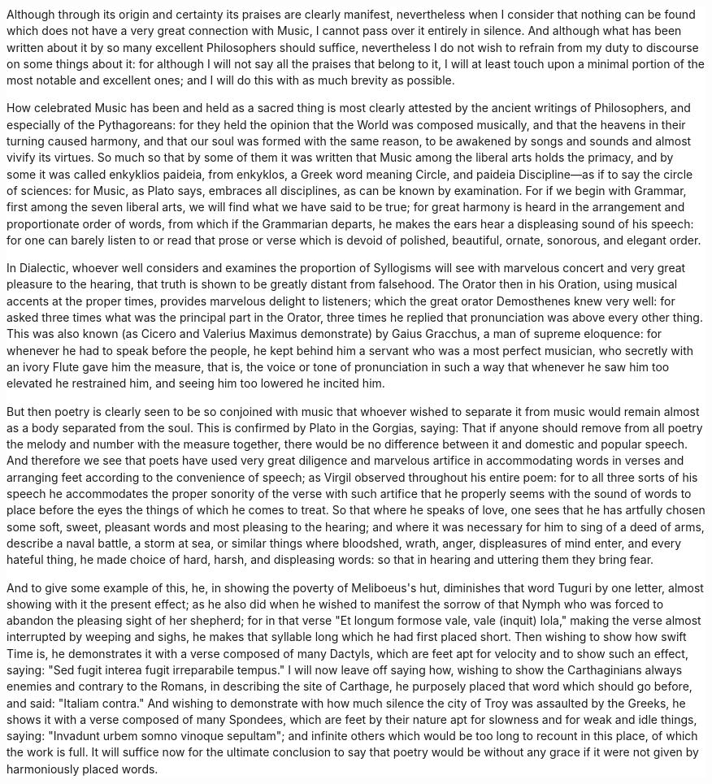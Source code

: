 Although through its origin and certainty its praises are clearly manifest, nevertheless when I consider that nothing can be found which does not have a very great connection with Music, I cannot pass over it entirely in silence. And although what has been written about it by so many excellent Philosophers should suffice, nevertheless I do not wish to refrain from my duty to discourse on some things about it: for although I will not say all the praises that belong to it, I will at least touch upon a minimal portion of the most notable and excellent ones; and I will do this with as much brevity as possible.

How celebrated Music has been and held as a sacred thing is most clearly attested by the ancient writings of Philosophers, and especially of the Pythagoreans: for they held the opinion that the World was composed musically, and that the heavens in their turning caused harmony, and that our soul was formed with the same reason, to be awakened by songs and sounds and almost vivify its virtues. So much so that by some of them it was written that Music among the liberal arts holds the primacy, and by some it was called enkyklios paideia, from enkyklos, a Greek word meaning Circle, and paideia Discipline—as if to say the circle of sciences: for Music, as Plato says, embraces all disciplines, as can be known by examination. For if we begin with Grammar, first among the seven liberal arts, we will find what we have said to be true; for great harmony is heard in the arrangement and proportionate order of words, from which if the Grammarian departs, he makes the ears hear a displeasing sound of his speech: for one can barely listen to or read that prose or verse which is devoid of polished, beautiful, ornate, sonorous, and elegant order.

In Dialectic, whoever well considers and examines the proportion of Syllogisms will see with marvelous concert and very great pleasure to the hearing, that truth is shown to be greatly distant from falsehood. The Orator then in his Oration, using musical accents at the proper times, provides marvelous delight to listeners; which the great orator Demosthenes knew very well: for asked three times what was the principal part in the Orator, three times he replied that pronunciation was above every other thing. This was also known (as Cicero and Valerius Maximus demonstrate) by Gaius Gracchus, a man of supreme eloquence: for whenever he had to speak before the people, he kept behind him a servant who was a most perfect musician, who secretly with an ivory Flute gave him the measure, that is, the voice or tone of pronunciation in such a way that whenever he saw him too elevated he restrained him, and seeing him too lowered he incited him.

But then poetry is clearly seen to be so conjoined with music that whoever wished to separate it from music would remain almost as a body separated from the soul. This is confirmed by Plato in the Gorgias, saying: That if anyone should remove from all poetry the melody and number with the measure together, there would be no difference between it and domestic and popular speech. And therefore we see that poets have used very great diligence and marvelous artifice in accommodating words in verses and arranging feet according to the convenience of speech; as Virgil observed throughout his entire poem: for to all three sorts of his speech he accommodates the proper sonority of the verse with such artifice that he properly seems with the sound of words to place before the eyes the things of which he comes to treat. So that where he speaks of love, one sees that he has artfully chosen some soft, sweet, pleasant words and most pleasing to the hearing; and where it was necessary for him to sing of a deed of arms, describe a naval battle, a storm at sea, or similar things where bloodshed, wrath, anger, displeasures of mind enter, and every hateful thing, he made choice of hard, harsh, and displeasing words: so that in hearing and uttering them they bring fear.

And to give some example of this, he, in showing the poverty of Meliboeus's hut, diminishes that word Tuguri by one letter, almost showing with it the present effect; as he also did when he wished to manifest the sorrow of that Nymph who was forced to abandon the pleasing sight of her shepherd; for in that verse "Et longum formose vale, vale (inquit) Iola," making the verse almost interrupted by weeping and sighs, he makes that syllable long which he had first placed short. Then wishing to show how swift Time is, he demonstrates it with a verse composed of many Dactyls, which are feet apt for velocity and to show such an effect, saying: "Sed fugit interea fugit irreparabile tempus." I will now leave off saying how, wishing to show the Carthaginians always enemies and contrary to the Romans, in describing the site of Carthage, he purposely placed that word which should go before, and said: "Italiam contra." And wishing to demonstrate with how much silence the city of Troy was assaulted by the Greeks, he shows it with a verse composed of many Spondees, which are feet by their nature apt for slowness and for weak and idle things, saying: "Invadunt urbem somno vinoque sepultam"; and infinite others which would be too long to recount in this place, of which the work is full. It will suffice now for the ultimate conclusion to say that poetry would be without any grace if it were not given by harmoniously placed words.
